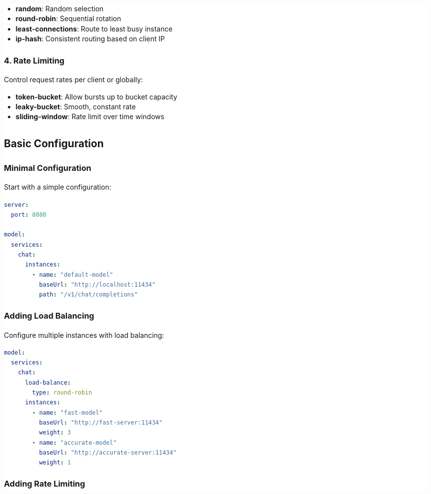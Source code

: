 - **random**: Random selection
- **round-robin**: Sequential rotation
- **least-connections**: Route to least busy instance
- **ip-hash**: Consistent routing based on client IP

### 4. Rate Limiting

Control request rates per client or globally:

- **token-bucket**: Allow bursts up to bucket capacity
- **leaky-bucket**: Smooth, constant rate
- **sliding-window**: Rate limit over time windows

## Basic Configuration

### Minimal Configuration

Start with a simple configuration:

```yaml
server:
  port: 8080

model:
  services:
    chat:
      instances:
        - name: "default-model"
          baseUrl: "http://localhost:11434"
          path: "/v1/chat/completions"
```

### Adding Load Balancing

Configure multiple instances with load balancing:

```yaml
model:
  services:
    chat:
      load-balance:
        type: round-robin
      instances:
        - name: "fast-model"
          baseUrl: "http://fast-server:11434"
          weight: 3
        - name: "accurate-model"
          baseUrl: "http://accurate-server:11434"
          weight: 1
```

### Adding Rate Limiting
